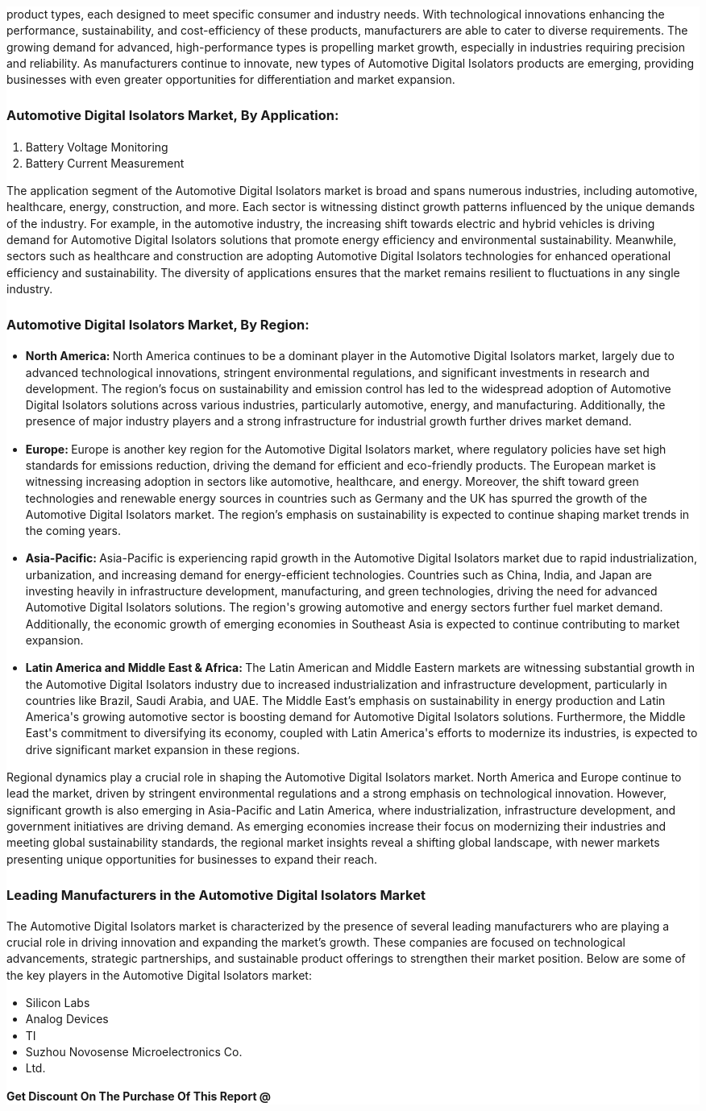 product types, each designed to meet specific consumer and industry needs. With technological innovations enhancing the performance, sustainability, and cost-efficiency of these products, manufacturers are able to cater to diverse requirements. The growing demand for advanced, high-performance types is propelling market growth, especially in industries requiring precision and reliability. As manufacturers continue to innovate, new types of Automotive Digital Isolators  products are emerging, providing businesses with even greater opportunities for differentiation and market expansion.</p><h3>Automotive Digital Isolators  Market,&nbsp;By Application:</h3><ol><li>Battery Voltage Monitoring<li> Battery Current Measurement</li></ol><p>The application segment of the Automotive Digital Isolators  market is broad and spans numerous industries, including automotive, healthcare, energy, construction, and more. Each sector is witnessing distinct growth patterns influenced by the unique demands of the industry. For example, in the automotive industry, the increasing shift towards electric and hybrid vehicles is driving demand for Automotive Digital Isolators  solutions that promote energy efficiency and environmental sustainability. Meanwhile, sectors such as healthcare and construction are adopting Automotive Digital Isolators  technologies for enhanced operational efficiency and sustainability. The diversity of applications ensures that the market remains resilient to fluctuations in any single industry.</p><h3>Automotive Digital Isolators  Market, By Region:</h3><ul><li><p><strong>North America:&nbsp;</strong>North America continues to be a dominant player in the Automotive Digital Isolators  market, largely due to advanced technological innovations, stringent environmental regulations, and significant investments in research and development. The region&rsquo;s focus on sustainability and emission control has led to the widespread adoption of Automotive Digital Isolators  solutions across various industries, particularly automotive, energy, and manufacturing. Additionally, the presence of major industry players and a strong infrastructure for industrial growth further drives market demand.</p></li><li><p><strong><strong>Europe:&nbsp;</strong></strong>Europe is another key region for the Automotive Digital Isolators  market, where regulatory policies have set high standards for emissions reduction, driving the demand for efficient and eco-friendly products. The European market is witnessing increasing adoption in sectors like automotive, healthcare, and energy. Moreover, the shift toward green technologies and renewable energy sources in countries such as Germany and the UK has spurred the growth of the Automotive Digital Isolators  market. The region&rsquo;s emphasis on sustainability is expected to continue shaping market trends in the coming years.</p></li><li><p><strong><strong>Asia-Pacific:&nbsp;</strong></strong>Asia-Pacific is experiencing rapid growth in the Automotive Digital Isolators  market due to rapid industrialization, urbanization, and increasing demand for energy-efficient technologies. Countries such as China, India, and Japan are investing heavily in infrastructure development, manufacturing, and green technologies, driving the need for advanced Automotive Digital Isolators  solutions. The region's growing automotive and energy sectors further fuel market demand. Additionally, the economic growth of emerging economies in Southeast Asia is expected to continue contributing to market expansion.</p></li><li><p><strong><strong>Latin America and Middle East &amp; Africa:&nbsp;</strong></strong>The Latin American and Middle Eastern markets are witnessing substantial growth in the Automotive Digital Isolators  industry due to increased industrialization and infrastructure development, particularly in countries like Brazil, Saudi Arabia, and UAE. The Middle East&rsquo;s emphasis on sustainability in energy production and Latin America's growing automotive sector is boosting demand for Automotive Digital Isolators  solutions. Furthermore, the Middle East's commitment to diversifying its economy, coupled with Latin America's efforts to modernize its industries, is expected to drive significant market expansion in these regions.</p></li></ul><p>Regional dynamics play a crucial role in shaping the Automotive Digital Isolators  market. North America and Europe continue to lead the market, driven by stringent environmental regulations and a strong emphasis on technological innovation. However, significant growth is also emerging in Asia-Pacific and Latin America, where industrialization, infrastructure development, and government initiatives are driving demand. As emerging economies increase their focus on modernizing their industries and meeting global sustainability standards, the regional market insights reveal a shifting global landscape, with newer markets presenting unique opportunities for businesses to expand their reach.</p><h3><strong>Leading Manufacturers in the Automotive Digital Isolators  Market</strong></h3><p>The Automotive Digital Isolators  market is characterized by the presence of several leading manufacturers who are playing a crucial role in driving innovation and expanding the market&rsquo;s growth. These companies are focused on technological advancements, strategic partnerships, and sustainable product offerings to strengthen their market position. Below are some of the key players in the Automotive Digital Isolators  market:</p></div><div class="article-main__content" data-test-id="publishing-text-block"><ul><li><span class="">Silicon Labs<li> Analog Devices<li> TI<li> Suzhou Novosense Microelectronics Co.<li> Ltd.</span></li></ul></div><div class="article-main__content" data-test-id="publishing-text-block"><p><span class="font-[700]"><strong>Get Discount On The Purchase Of This Report @</strong>